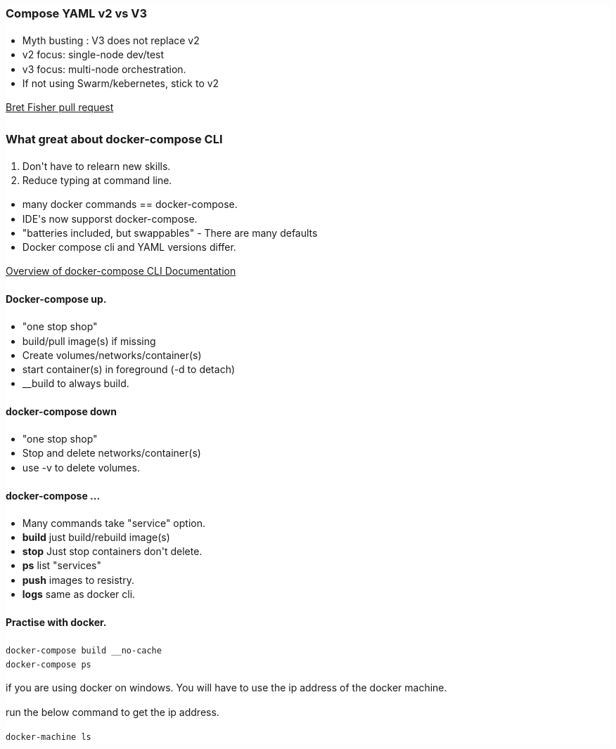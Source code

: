 ### Compose YAML v2 vs V3

- Myth busting : V3 does not replace v2
- v2 focus: single-node dev/test
- v3 focus: multi-node orchestration.
- If not using Swarm/kebernetes, stick to v2

[Bret Fisher pull request](https://github.com/docker/docker.github.io/pull/7593)

### What great about docker-compose CLI

1. Don't have to relearn new skills.
2. Reduce typing at command line.

- many docker commands == docker-compose.
- IDE's now supporst docker-compose.
- "batteries included, but swappables" - There are many defaults
- Docker compose cli and YAML versions differ.

[Overview of docker-compose CLI Documentation](https://docs.docker.com/compose/reference/overview/)

#### Docker-compose up.

- "one stop shop"
- build/pull image(s) if missing
- Create volumes/networks/container(s)
- start container(s) in foreground (-d to detach)
- \_\_build to always build.

#### docker-compose down

- "one stop shop"
- Stop and delete networks/container(s)
- use -v to delete volumes.

#### docker-compose ...

- Many commands take "service" option.
- **build** just build/rebuild image(s)
- **stop** Just stop containers don't delete.
- **ps** list "services"
- **push** images to resistry.
- **logs** same as docker cli.

#### Practise with docker.

```bash
docker-compose build __no-cache
docker-compose ps
```

if you are using docker on windows. You will have to use the ip address of the docker machine.

run the below command to get the ip address.

```bash
docker-machine ls
```
